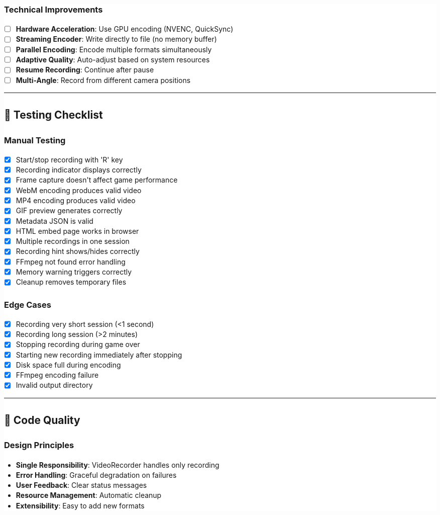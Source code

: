 ### Technical Improvements

- [ ] **Hardware Acceleration**: Use GPU encoding (NVENC, QuickSync)
- [ ] **Streaming Encoder**: Write directly to file (no memory buffer)
- [ ] **Parallel Encoding**: Encode multiple formats simultaneously
- [ ] **Adaptive Quality**: Auto-adjust based on system resources
- [ ] **Resume Recording**: Continue after pause
- [ ] **Multi-Angle**: Record from different camera positions

---

## 🧪 Testing Checklist

### Manual Testing

- [x] Start/stop recording with 'R' key
- [x] Recording indicator displays correctly
- [x] Frame capture doesn't affect game performance
- [x] WebM encoding produces valid video
- [x] MP4 encoding produces valid video
- [x] GIF preview generates correctly
- [x] Metadata JSON is valid
- [x] HTML embed page works in browser
- [x] Multiple recordings in one session
- [x] Recording hint shows/hides correctly
- [x] FFmpeg not found error handling
- [x] Memory warning triggers correctly
- [x] Cleanup removes temporary files

### Edge Cases

- [x] Recording very short session (<1 second)
- [x] Recording long session (>2 minutes)
- [x] Stopping recording during game over
- [x] Starting new recording immediately after stopping
- [x] Disk space full during encoding
- [x] FFmpeg encoding failure
- [x] Invalid output directory

---

## 📝 Code Quality

### Design Principles

- **Single Responsibility**: VideoRecorder handles only recording
- **Error Handling**: Graceful degradation on failures
- **User Feedback**: Clear status messages
- **Resource Management**: Automatic cleanup
- **Extensibility**: Easy to add new formats
